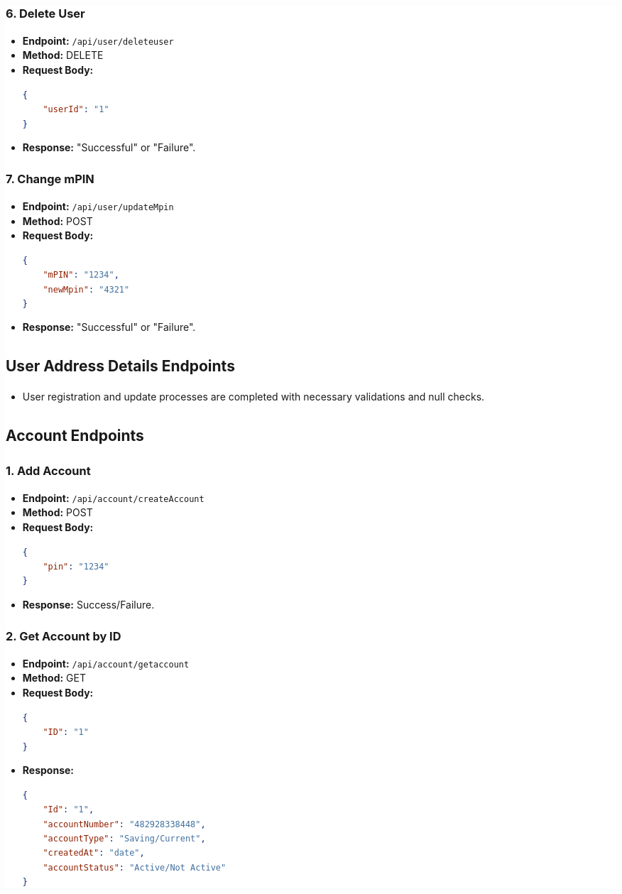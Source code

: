 ### 6. Delete User
- **Endpoint:** `/api/user/deleteuser`
- **Method:** DELETE
- **Request Body:**
    ```json
    {
        "userId": "1"
    }
    ```
- **Response:** "Successful" or "Failure".

### 7. Change mPIN
- **Endpoint:** `/api/user/updateMpin`
- **Method:** POST
- **Request Body:**
    ```json
    {
        "mPIN": "1234",
        "newMpin": "4321"
    }
    ```
- **Response:** "Successful" or "Failure".

## User Address Details Endpoints
- User registration and update processes are completed with necessary validations and null checks.

## Account Endpoints

### 1. Add Account
- **Endpoint:** `/api/account/createAccount`
- **Method:** POST
- **Request Body:**
    ```json
    {
        "pin": "1234"
    }
    ```
- **Response:** Success/Failure.

### 2. Get Account by ID
- **Endpoint:** `/api/account/getaccount`
- **Method:** GET
- **Request Body:**
    ```json
    {
        "ID": "1"
    }
    ```
- **Response:**
    ```json
    {
        "Id": "1",
        "accountNumber": "482928338448",
        "accountType": "Saving/Current",
        "createdAt": "date",
        "accountStatus": "Active/Not Active"
    }
    ```
